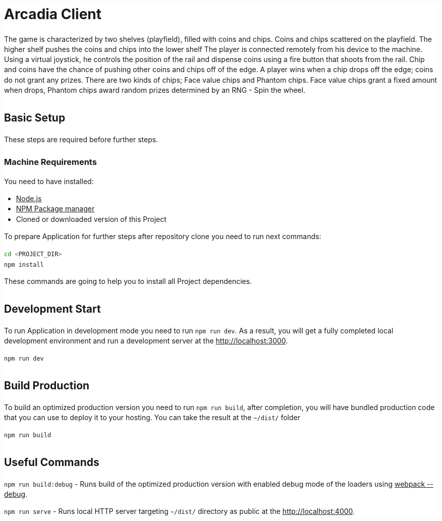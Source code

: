 # Arcadia Client
The game is characterized by two shelves (playfield), filled with coins and chips. Coins and chips scattered on the playfield. The higher shelf pushes the coins and chips into the lower shelf
The player is connected remotely from his device to the machine. Using a virtual  joystick, he controls the position of the rail and dispense coins using a fire button that shoots from the rail.
Chip and coins have the chance of pushing other coins and chips off of the edge. A player wins when a chip drops off the edge; coins do not grant any prizes.
There are two kinds of chips; Face value chips and Phantom chips. Face value chips grant a fixed amount when drops, Phantom chips award random prizes determined by an RNG - Spin the wheel.


## Basic Setup
These steps are required before further steps.

### Machine Requirements
You need to have installed:  
- [Node.js](https://nodejs.org/en/)
- [NPM Package manager](https://www.npmjs.com/)
- Cloned or downloaded version of this Project

To prepare Application for further steps after repository clone you need to run next commands:
```sh
cd <PROJECT_DIR>
npm install
```
These commands are going to help you to install all Project dependencies.

## Development Start
To run Application in development mode you need to run `npm run dev`.
As a result, you will get a fully completed local development environment and run a development server at the [http://localhost:3000](http://localhost:3000). 
```sh
npm run dev
```

## Build Production
To build an optimized production version you need to run `npm run build`, after completion, you will have bundled production
code that you can use to deploy it to your hosting. You can take the result at the `~/dist/` folder
```sh
npm run build
```

## Useful Commands 
`npm run build:debug` -
Runs build of the optimized production version with enabled debug mode of the loaders using [webpack --debug](https://webpack.js.org/api/cli/#debug-options).
 
`npm run serve` -
Runs local HTTP server targeting `~/dist/` directory as public at the [http://localhost:4000](http://localhost:4000).
